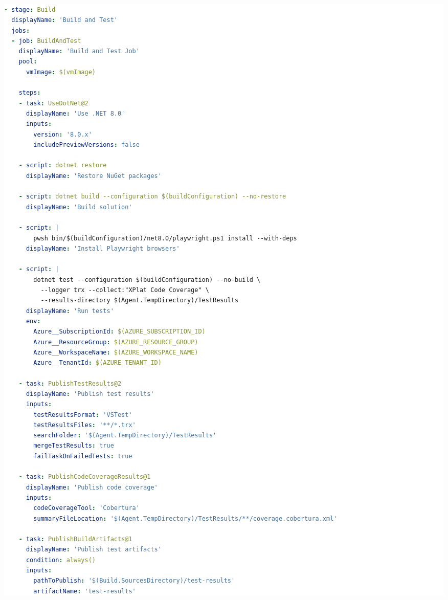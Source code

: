```yaml
- stage: Build
  displayName: 'Build and Test'
  jobs:
  - job: BuildAndTest
    displayName: 'Build and Test Job'
    pool:
      vmImage: $(vmImage)
    
    steps:
    - task: UseDotNet@2
      displayName: 'Use .NET 8.0'
      inputs:
        version: '8.0.x'
        includePreviewVersions: false

    - script: dotnet restore
      displayName: 'Restore NuGet packages'

    - script: dotnet build --configuration $(buildConfiguration) --no-restore
      displayName: 'Build solution'

    - script: |
        pwsh bin/$(buildConfiguration)/net8.0/playwright.ps1 install --with-deps
      displayName: 'Install Playwright browsers'

    - script: |
        dotnet test --configuration $(buildConfiguration) --no-build \
          --logger trx --collect:"XPlat Code Coverage" \
          --results-directory $(Agent.TempDirectory)/TestResults
      displayName: 'Run tests'
      env:
        Azure__SubscriptionId: $(AZURE_SUBSCRIPTION_ID)
        Azure__ResourceGroup: $(AZURE_RESOURCE_GROUP)
        Azure__WorkspaceName: $(AZURE_WORKSPACE_NAME)
        Azure__TenantId: $(AZURE_TENANT_ID)

    - task: PublishTestResults@2
      displayName: 'Publish test results'
      inputs:
        testResultsFormat: 'VSTest'
        testResultsFiles: '**/*.trx'
        searchFolder: '$(Agent.TempDirectory)/TestResults'
        mergeTestResults: true
        failTaskOnFailedTests: true

    - task: PublishCodeCoverageResults@1
      displayName: 'Publish code coverage'
      inputs:
        codeCoverageTool: 'Cobertura'
        summaryFileLocation: '$(Agent.TempDirectory)/TestResults/**/coverage.cobertura.xml'

    - task: PublishBuildArtifacts@1
      displayName: 'Publish test artifacts'
      condition: always()
      inputs:
        pathToPublish: '$(Build.SourcesDirectory)/test-results'
        artifactName: 'test-results'
```
